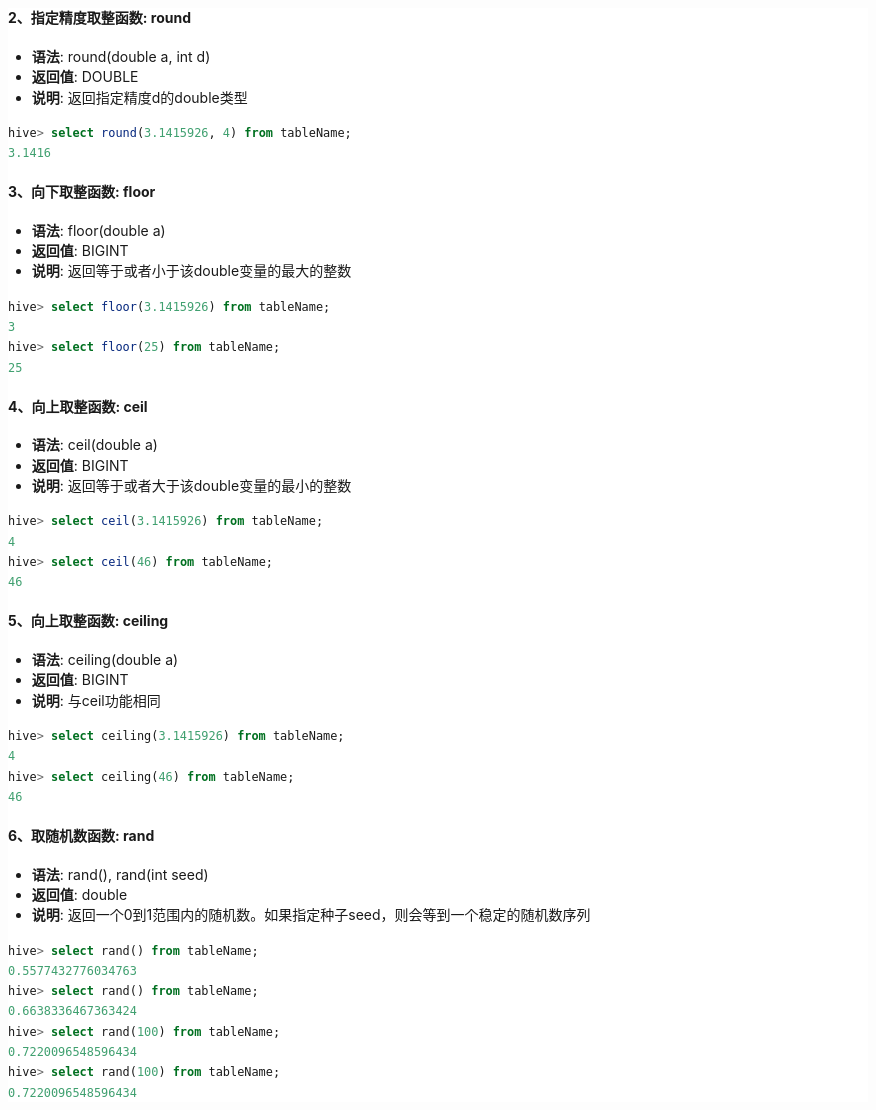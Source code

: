 #### 2、指定精度取整函数: round 

- **语法**: round(double a, int d)
- **返回值**: DOUBLE
- **说明**: 返回指定精度d的double类型

```sql
hive> select round(3.1415926, 4) from tableName;
3.1416
```

#### 3、向下取整函数: floor 

- **语法**: floor(double a)
- **返回值**: BIGINT
- **说明**: 返回等于或者小于该double变量的最大的整数

```sql
hive> select floor(3.1415926) from tableName;
3
hive> select floor(25) from tableName;
25
```

#### 4、向上取整函数: ceil 

- **语法**: ceil(double a)
- **返回值**: BIGINT
- **说明**: 返回等于或者大于该double变量的最小的整数

```sql
hive> select ceil(3.1415926) from tableName;
4
hive> select ceil(46) from tableName;
46
```

#### 5、向上取整函数: ceiling 

- **语法**: ceiling(double a)
- **返回值**: BIGINT
- **说明**: 与ceil功能相同

```sql
hive> select ceiling(3.1415926) from tableName;
4
hive> select ceiling(46) from tableName;
46
```

#### 6、取随机数函数: rand

- **语法**: rand(), rand(int seed)
- **返回值**: double
- **说明**: 返回一个0到1范围内的随机数。如果指定种子seed，则会等到一个稳定的随机数序列

```sql
hive> select rand() from tableName;
0.5577432776034763
hive> select rand() from tableName;
0.6638336467363424
hive> select rand(100) from tableName;
0.7220096548596434
hive> select rand(100) from tableName;
0.7220096548596434
```
